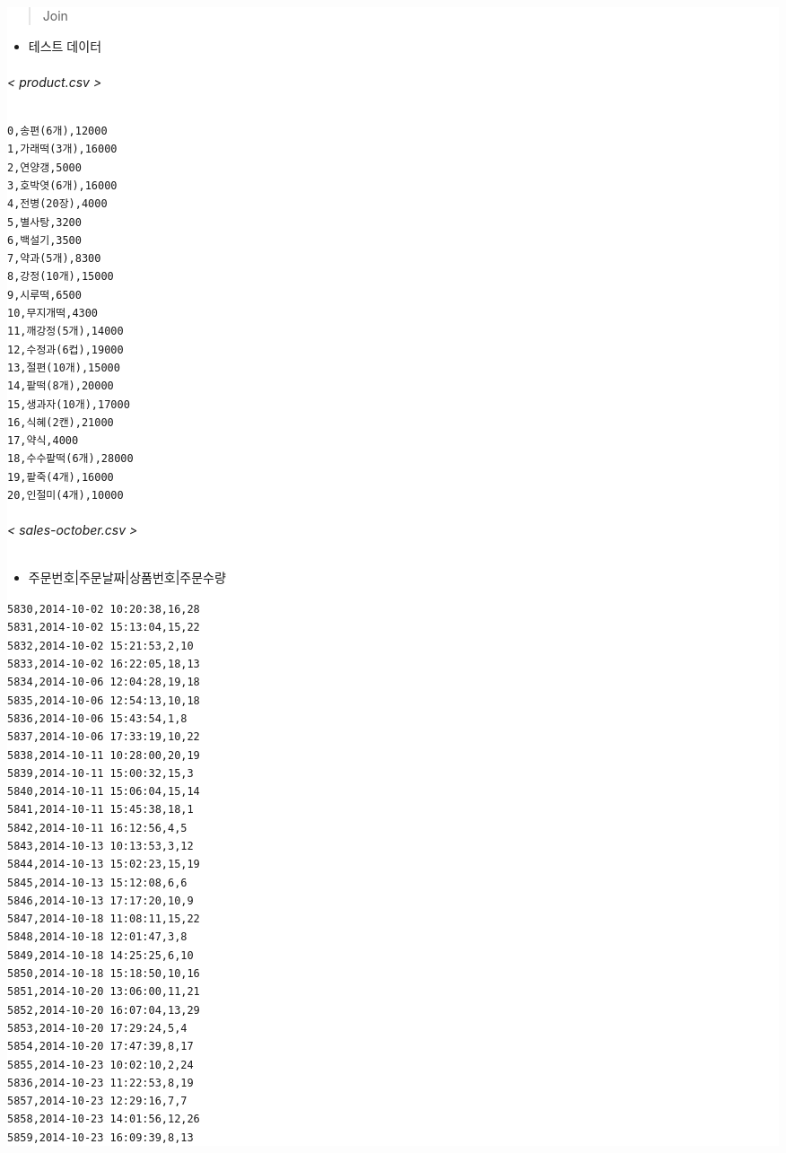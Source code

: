 

> Join 

- 테스트 데이터

###### < product.csv >

```
0,송편(6개),12000
1,가래떡(3개),16000
2,연양갱,5000
3,호박엿(6개),16000
4,전병(20장),4000
5,별사탕,3200
6,백설기,3500
7,약과(5개),8300
8,강정(10개),15000
9,시루떡,6500
10,무지개떡,4300
11,깨강정(5개),14000
12,수정과(6컵),19000
13,절편(10개),15000
14,팥떡(8개),20000
15,생과자(10개),17000
16,식혜(2캔),21000
17,약식,4000
18,수수팥떡(6개),28000
19,팥죽(4개),16000
20,인절미(4개),10000
```

###### < sales-october.csv >

- 주문번호|주문날짜|상품번호|주문수량

```
5830,2014-10-02 10:20:38,16,28
5831,2014-10-02 15:13:04,15,22
5832,2014-10-02 15:21:53,2,10
5833,2014-10-02 16:22:05,18,13
5834,2014-10-06 12:04:28,19,18
5835,2014-10-06 12:54:13,10,18
5836,2014-10-06 15:43:54,1,8
5837,2014-10-06 17:33:19,10,22
5838,2014-10-11 10:28:00,20,19
5839,2014-10-11 15:00:32,15,3
5840,2014-10-11 15:06:04,15,14
5841,2014-10-11 15:45:38,18,1
5842,2014-10-11 16:12:56,4,5
5843,2014-10-13 10:13:53,3,12
5844,2014-10-13 15:02:23,15,19
5845,2014-10-13 15:12:08,6,6
5846,2014-10-13 17:17:20,10,9
5847,2014-10-18 11:08:11,15,22
5848,2014-10-18 12:01:47,3,8
5849,2014-10-18 14:25:25,6,10
5850,2014-10-18 15:18:50,10,16
5851,2014-10-20 13:06:00,11,21
5852,2014-10-20 16:07:04,13,29
5853,2014-10-20 17:29:24,5,4
5854,2014-10-20 17:47:39,8,17
5855,2014-10-23 10:02:10,2,24
5836,2014-10-23 11:22:53,8,19
5857,2014-10-23 12:29:16,7,7
5858,2014-10-23 14:01:56,12,26
5859,2014-10-23 16:09:39,8,13
```